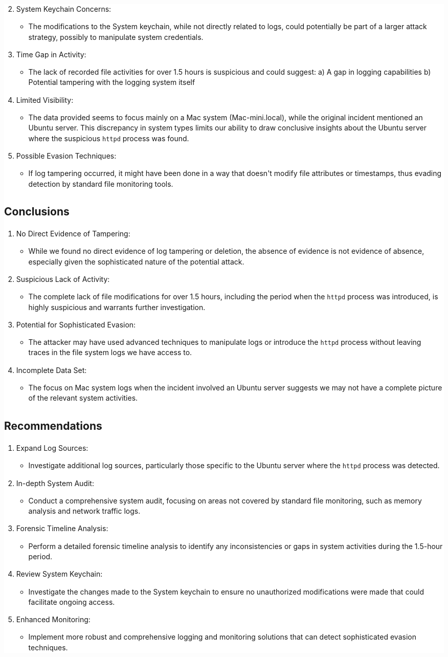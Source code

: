 2. System Keychain Concerns:
   - The modifications to the System keychain, while not directly related to logs, could potentially be part of a larger attack strategy, possibly to manipulate system credentials.

3. Time Gap in Activity:
   - The lack of recorded file activities for over 1.5 hours is suspicious and could suggest:
     a) A gap in logging capabilities
     b) Potential tampering with the logging system itself

4. Limited Visibility:
   - The data provided seems to focus mainly on a Mac system (Mac-mini.local), while the original incident mentioned an Ubuntu server. This discrepancy in system types limits our ability to draw conclusive insights about the Ubuntu server where the suspicious `httpd` process was found.

5. Possible Evasion Techniques:
   - If log tampering occurred, it might have been done in a way that doesn't modify file attributes or timestamps, thus evading detection by standard file monitoring tools.

## Conclusions

1. No Direct Evidence of Tampering:
   - While we found no direct evidence of log tampering or deletion, the absence of evidence is not evidence of absence, especially given the sophisticated nature of the potential attack.

2. Suspicious Lack of Activity:
   - The complete lack of file modifications for over 1.5 hours, including the period when the `httpd` process was introduced, is highly suspicious and warrants further investigation.

3. Potential for Sophisticated Evasion:
   - The attacker may have used advanced techniques to manipulate logs or introduce the `httpd` process without leaving traces in the file system logs we have access to.

4. Incomplete Data Set:
   - The focus on Mac system logs when the incident involved an Ubuntu server suggests we may not have a complete picture of the relevant system activities.

## Recommendations

1. Expand Log Sources:
   - Investigate additional log sources, particularly those specific to the Ubuntu server where the `httpd` process was detected.

2. In-depth System Audit:
   - Conduct a comprehensive system audit, focusing on areas not covered by standard file monitoring, such as memory analysis and network traffic logs.

3. Forensic Timeline Analysis:
   - Perform a detailed forensic timeline analysis to identify any inconsistencies or gaps in system activities during the 1.5-hour period.

4. Review System Keychain:
   - Investigate the changes made to the System keychain to ensure no unauthorized modifications were made that could facilitate ongoing access.

5. Enhanced Monitoring:
   - Implement more robust and comprehensive logging and monitoring solutions that can detect sophisticated evasion techniques.
